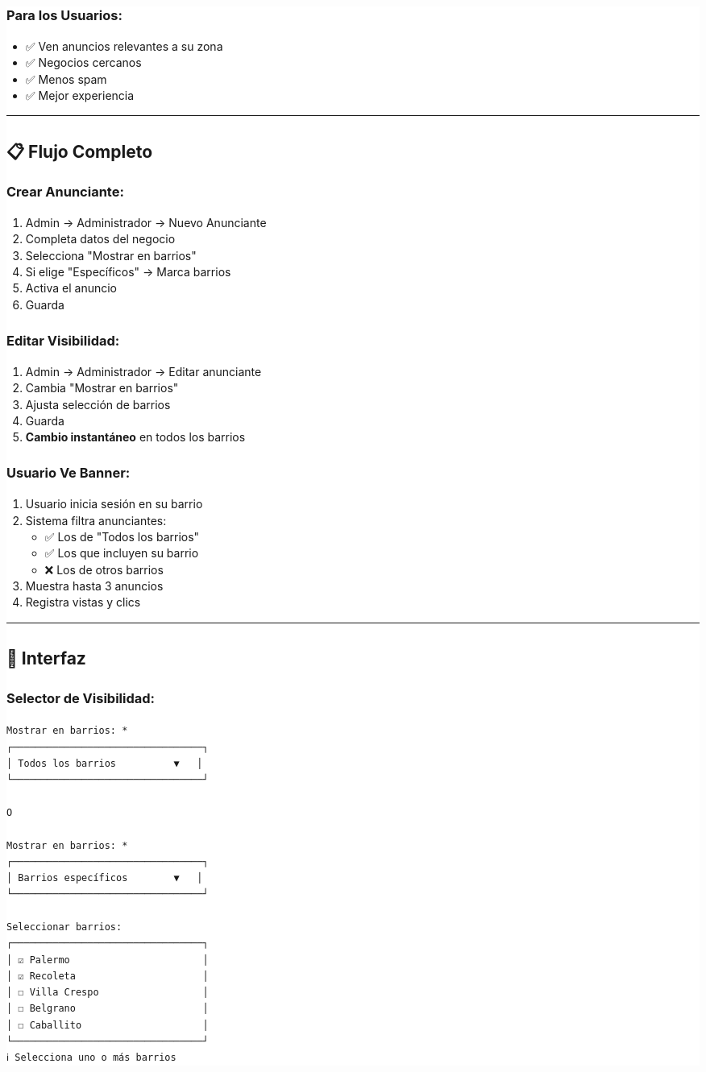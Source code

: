 ### **Para los Usuarios:**
- ✅ Ven anuncios relevantes a su zona
- ✅ Negocios cercanos
- ✅ Menos spam
- ✅ Mejor experiencia

---

## 📋 Flujo Completo

### **Crear Anunciante:**
1. Admin → Administrador → Nuevo Anunciante
2. Completa datos del negocio
3. Selecciona "Mostrar en barrios"
4. Si elige "Específicos" → Marca barrios
5. Activa el anuncio
6. Guarda

### **Editar Visibilidad:**
1. Admin → Administrador → Editar anunciante
2. Cambia "Mostrar en barrios"
3. Ajusta selección de barrios
4. Guarda
5. **Cambio instantáneo** en todos los barrios

### **Usuario Ve Banner:**
1. Usuario inicia sesión en su barrio
2. Sistema filtra anunciantes:
   - ✅ Los de "Todos los barrios"
   - ✅ Los que incluyen su barrio
   - ❌ Los de otros barrios
3. Muestra hasta 3 anuncios
4. Registra vistas y clics

---

## 🎨 Interfaz

### **Selector de Visibilidad:**
```
Mostrar en barrios: *
┌─────────────────────────────────┐
│ Todos los barrios          ▼   │
└─────────────────────────────────┘

O

Mostrar en barrios: *
┌─────────────────────────────────┐
│ Barrios específicos        ▼   │
└─────────────────────────────────┘

Seleccionar barrios:
┌─────────────────────────────────┐
│ ☑ Palermo                       │
│ ☑ Recoleta                      │
│ ☐ Villa Crespo                  │
│ ☐ Belgrano                      │
│ ☐ Caballito                     │
└─────────────────────────────────┘
ℹ️ Selecciona uno o más barrios
```